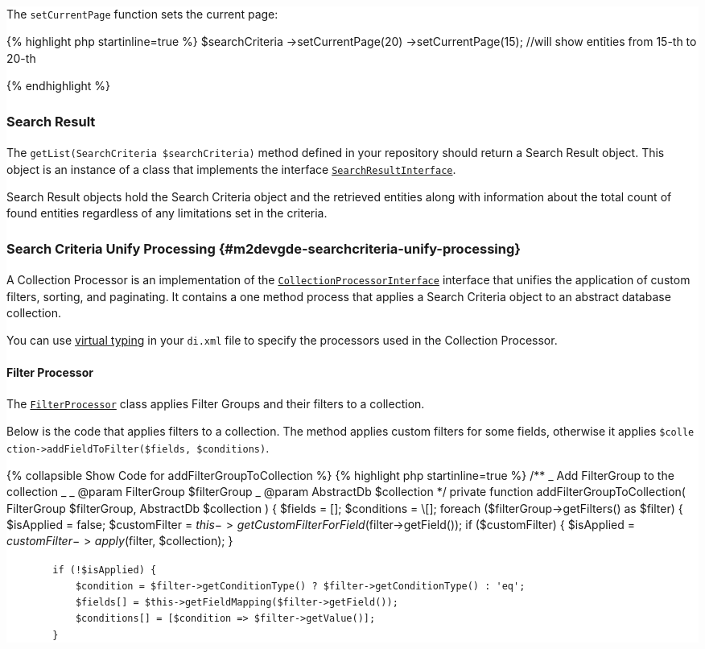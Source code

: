 The `setCurrentPage` function sets the current page:

{% highlight php startinline=true %}
$searchCriteria
    \->setCurrentPage(20)
    \->setCurrentPage(15); //will show entities from 15-th to 20-th

{% endhighlight %}

### Search Result

The `getList(SearchCriteria $searchCriteria)` method defined in your repository should return a Search Result object.
This object is an instance of a class that implements the interface [`SearchResultInterface`]({{site.mage2200url}}lib/internal/Magento/Framework/Api/SearchResultsInterface.php).

Search Result objects hold the Search Criteria object and the retrieved entities along with information about the total count of found entities regardless of any limitations set in the criteria.

### Search Criteria Unify Processing {#m2devgde-searchcriteria-unify-processing}

A Collection Processor is an implementation of the [`CollectionProcessorInterface`]({{site.mage2200url}}lib/internal/Magento/Framework/Api/SearchCriteria/CollectionProcessorInterface.php) interface that unifies the application of custom filters, sorting, and paginating.
It contains a one method process that applies a Search Criteria object to an abstract database collection.

You can use [virtual typing]({{page.baseurl}}/extension-development/core-concepts/dependency-injection.html#configuring-a-type) in your `di.xml` file to specify the processors used in the Collection Processor.

#### Filter Processor

The [`FilterProcessor`]({{site.mage2200url}}lib/internal/Magento/Framework/Api/SearchCriteria/CollectionProcessor/FilterProcessor.php) class applies Filter Groups and their filters to a collection.

Below is the code that applies filters to a collection.
The method applies custom filters for some fields, otherwise it applies `$collection->addFieldToFilter($fields, $conditions)`.

{% collapsible Show Code for addFilterGroupToCollection %}
{% highlight php startinline=true %}
    /\*\*
     _ Add FilterGroup to the collection
     _
     _ @param FilterGroup $filterGroup
     _ @param AbstractDb $collection
     \*/
    private function addFilterGroupToCollection(
        FilterGroup $filterGroup,
        AbstractDb $collection
    ) {
        $fields = \[];
        $conditions = \[];
        foreach ($filterGroup->getFilters() as $filter) {
            $isApplied = false;
            $customFilter = $this->getCustomFilterForField($filter->getField());
            if ($customFilter) {
                $isApplied = $customFilter->apply($filter, $collection);
            }

```
        if (!$isApplied) {
            $condition = $filter->getConditionType() ? $filter->getConditionType() : 'eq';
            $fields[] = $this->getFieldMapping($filter->getField());
            $conditions[] = [$condition => $filter->getValue()];
        }
```